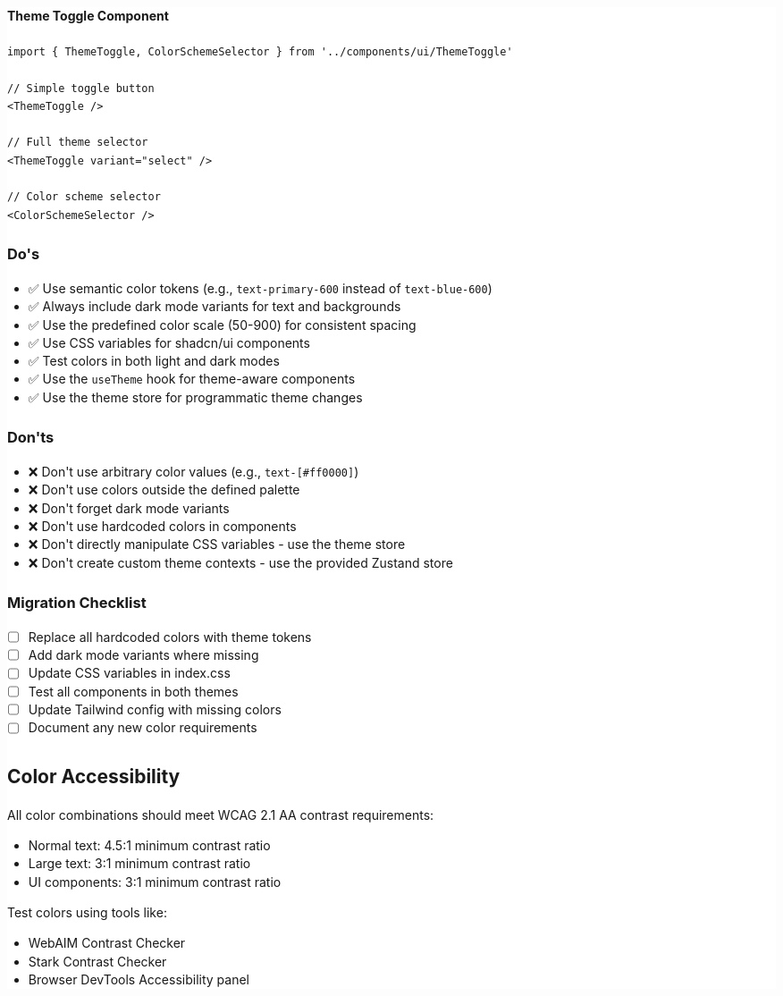 #### Theme Toggle Component
```tsx
import { ThemeToggle, ColorSchemeSelector } from '../components/ui/ThemeToggle'

// Simple toggle button
<ThemeToggle />

// Full theme selector
<ThemeToggle variant="select" />

// Color scheme selector
<ColorSchemeSelector />
```

### Do's
- ✅ Use semantic color tokens (e.g., `text-primary-600` instead of `text-blue-600`)
- ✅ Always include dark mode variants for text and backgrounds
- ✅ Use the predefined color scale (50-900) for consistent spacing
- ✅ Use CSS variables for shadcn/ui components
- ✅ Test colors in both light and dark modes
- ✅ Use the `useTheme` hook for theme-aware components
- ✅ Use the theme store for programmatic theme changes

### Don'ts
- ❌ Don't use arbitrary color values (e.g., `text-[#ff0000]`)
- ❌ Don't use colors outside the defined palette
- ❌ Don't forget dark mode variants
- ❌ Don't use hardcoded colors in components
- ❌ Don't directly manipulate CSS variables - use the theme store
- ❌ Don't create custom theme contexts - use the provided Zustand store

### Migration Checklist
- [ ] Replace all hardcoded colors with theme tokens
- [ ] Add dark mode variants where missing
- [ ] Update CSS variables in index.css
- [ ] Test all components in both themes
- [ ] Update Tailwind config with missing colors
- [ ] Document any new color requirements

## Color Accessibility
All color combinations should meet WCAG 2.1 AA contrast requirements:
- Normal text: 4.5:1 minimum contrast ratio
- Large text: 3:1 minimum contrast ratio
- UI components: 3:1 minimum contrast ratio

Test colors using tools like:
- WebAIM Contrast Checker
- Stark Contrast Checker
- Browser DevTools Accessibility panel
